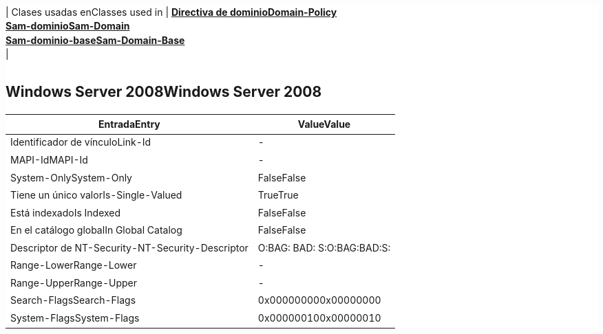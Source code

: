 | <span data-ttu-id="8b3ab-202">Clases usadas en</span><span class="sxs-lookup"><span data-stu-id="8b3ab-202">Classes used in</span></span>        | [<span data-ttu-id="8b3ab-203">**Directiva de dominio**</span><span class="sxs-lookup"><span data-stu-id="8b3ab-203">**Domain-Policy**</span></span>](c-domainpolicy.md)<br/> [<span data-ttu-id="8b3ab-204">**Sam-dominio**</span><span class="sxs-lookup"><span data-stu-id="8b3ab-204">**Sam-Domain**</span></span>](c-samdomain.md)<br/> [<span data-ttu-id="8b3ab-205">**Sam-dominio-base**</span><span class="sxs-lookup"><span data-stu-id="8b3ab-205">**Sam-Domain-Base**</span></span>](c-samdomainbase.md)<br/> |



## <a name="windows-server-2008"></a><span data-ttu-id="8b3ab-206">Windows Server 2008</span><span class="sxs-lookup"><span data-stu-id="8b3ab-206">Windows Server 2008</span></span>



| <span data-ttu-id="8b3ab-207">Entrada</span><span class="sxs-lookup"><span data-stu-id="8b3ab-207">Entry</span></span> | <span data-ttu-id="8b3ab-208">Value</span><span class="sxs-lookup"><span data-stu-id="8b3ab-208">Value</span></span> |
|------------------------|-------------------------------------------------------------------------------------------------------------------------------------------------------|
| <span data-ttu-id="8b3ab-209">Identificador de vínculo</span><span class="sxs-lookup"><span data-stu-id="8b3ab-209">Link-Id</span></span>                | \-                                                                                                                                                    |
| <span data-ttu-id="8b3ab-210">MAPI-Id</span><span class="sxs-lookup"><span data-stu-id="8b3ab-210">MAPI-Id</span></span>                | \-                                                                                                                                                    |
| <span data-ttu-id="8b3ab-211">System-Only</span><span class="sxs-lookup"><span data-stu-id="8b3ab-211">System-Only</span></span>            | <span data-ttu-id="8b3ab-212">False</span><span class="sxs-lookup"><span data-stu-id="8b3ab-212">False</span></span>                                                                                                                                                 |
| <span data-ttu-id="8b3ab-213">Tiene un único valor</span><span class="sxs-lookup"><span data-stu-id="8b3ab-213">Is-Single-Valued</span></span>       | <span data-ttu-id="8b3ab-214">True</span><span class="sxs-lookup"><span data-stu-id="8b3ab-214">True</span></span>                                                                                                                                                  |
| <span data-ttu-id="8b3ab-215">Está indexado</span><span class="sxs-lookup"><span data-stu-id="8b3ab-215">Is Indexed</span></span>             | <span data-ttu-id="8b3ab-216">False</span><span class="sxs-lookup"><span data-stu-id="8b3ab-216">False</span></span>                                                                                                                                                 |
| <span data-ttu-id="8b3ab-217">En el catálogo global</span><span class="sxs-lookup"><span data-stu-id="8b3ab-217">In Global Catalog</span></span>      | <span data-ttu-id="8b3ab-218">False</span><span class="sxs-lookup"><span data-stu-id="8b3ab-218">False</span></span>                                                                                                                                                 |
| <span data-ttu-id="8b3ab-219">Descriptor de NT-Security-</span><span class="sxs-lookup"><span data-stu-id="8b3ab-219">NT-Security-Descriptor</span></span> | <span data-ttu-id="8b3ab-220">O:BAG: BAD: S:</span><span class="sxs-lookup"><span data-stu-id="8b3ab-220">O:BAG:BAD:S:</span></span>                                                                                                                                          |
| <span data-ttu-id="8b3ab-221">Range-Lower</span><span class="sxs-lookup"><span data-stu-id="8b3ab-221">Range-Lower</span></span>            | \-                                                                                                                                                    |
| <span data-ttu-id="8b3ab-222">Range-Upper</span><span class="sxs-lookup"><span data-stu-id="8b3ab-222">Range-Upper</span></span>            | \-                                                                                                                                                    |
| <span data-ttu-id="8b3ab-223">Search-Flags</span><span class="sxs-lookup"><span data-stu-id="8b3ab-223">Search-Flags</span></span>           | <span data-ttu-id="8b3ab-224">0x00000000</span><span class="sxs-lookup"><span data-stu-id="8b3ab-224">0x00000000</span></span>                                                                                                                                            |
| <span data-ttu-id="8b3ab-225">System-Flags</span><span class="sxs-lookup"><span data-stu-id="8b3ab-225">System-Flags</span></span>           | <span data-ttu-id="8b3ab-226">0x00000010</span><span class="sxs-lookup"><span data-stu-id="8b3ab-226">0x00000010</span></span>                                                                                                                                            |